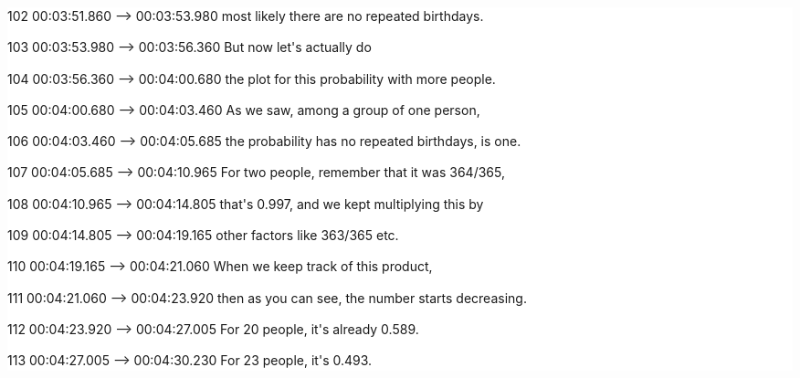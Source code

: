 102
00:03:51.860 --> 00:03:53.980
most likely there are
no repeated birthdays.

103
00:03:53.980 --> 00:03:56.360
But now let's actually do

104
00:03:56.360 --> 00:04:00.680
the plot for this probability
with more people.

105
00:04:00.680 --> 00:04:03.460
As we saw, among a
group of one person,

106
00:04:03.460 --> 00:04:05.685
the probability has no
repeated birthdays, is one.

107
00:04:05.685 --> 00:04:10.965
For two people, remember
that it was 364/365,

108
00:04:10.965 --> 00:04:14.805
that's 0.997, and we
kept multiplying this by

109
00:04:14.805 --> 00:04:19.165
other factors like 363/365 etc.

110
00:04:19.165 --> 00:04:21.060
When we keep track
of this product,

111
00:04:21.060 --> 00:04:23.920
then as you can see, the
number starts decreasing.

112
00:04:23.920 --> 00:04:27.005
For 20 people, it's
already 0.589.

113
00:04:27.005 --> 00:04:30.230
For 23 people, it's 0.493.
